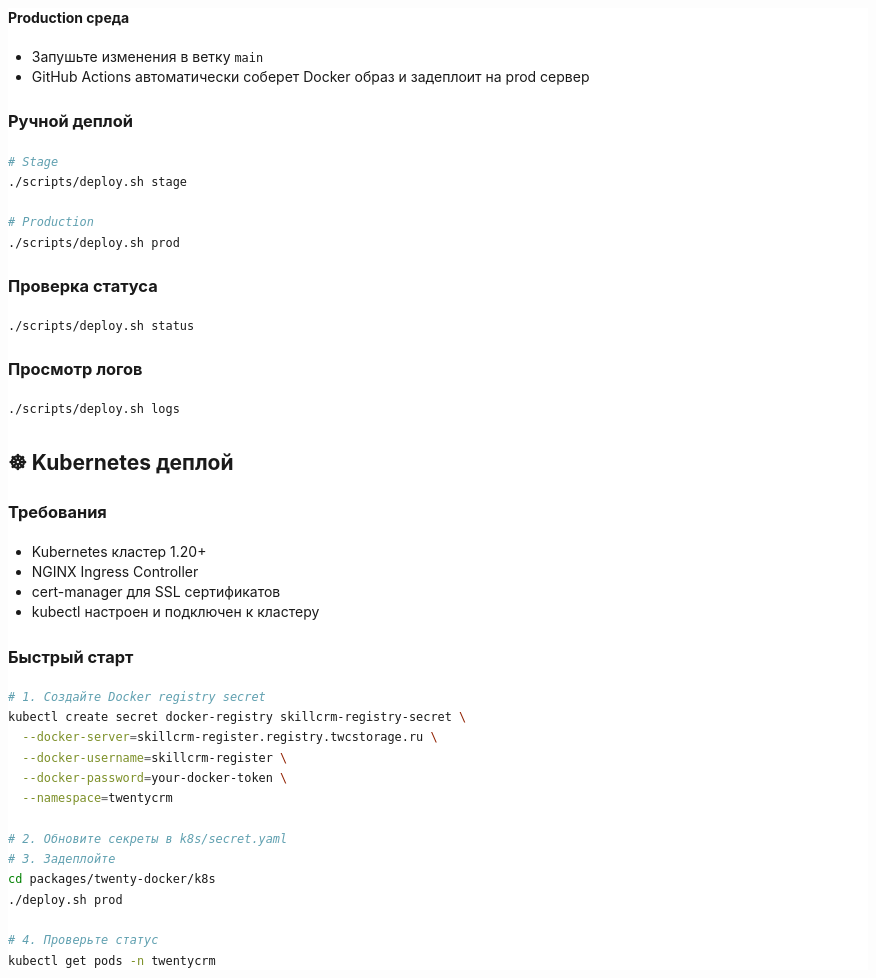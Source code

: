 #### Production среда
- Запушьте изменения в ветку `main`
- GitHub Actions автоматически соберет Docker образ и задеплоит на prod сервер

### Ручной деплой

```bash
# Stage
./scripts/deploy.sh stage

# Production
./scripts/deploy.sh prod
```

### Проверка статуса

```bash
./scripts/deploy.sh status
```

### Просмотр логов

```bash
./scripts/deploy.sh logs
```

## ☸️ Kubernetes деплой

### Требования

- Kubernetes кластер 1.20+
- NGINX Ingress Controller
- cert-manager для SSL сертификатов
- kubectl настроен и подключен к кластеру

### Быстрый старт

```bash
# 1. Создайте Docker registry secret
kubectl create secret docker-registry skillcrm-registry-secret \
  --docker-server=skillcrm-register.registry.twcstorage.ru \
  --docker-username=skillcrm-register \
  --docker-password=your-docker-token \
  --namespace=twentycrm

# 2. Обновите секреты в k8s/secret.yaml
# 3. Задеплойте
cd packages/twenty-docker/k8s
./deploy.sh prod

# 4. Проверьте статус
kubectl get pods -n twentycrm
```

